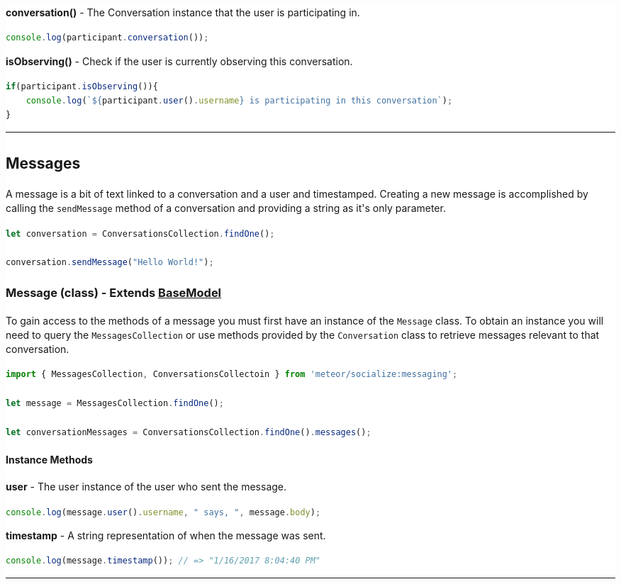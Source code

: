 **conversation()** - The Conversation instance that the user is participating in.

```javascript
console.log(participant.conversation());
```

**isObserving()** -  Check if the user is currently observing this conversation.

```javascript
if(participant.isObserving()){
	console.log(`${participant.user().username} is participating in this conversation`);
}
```

-----------------------------------------

## Messages ##

A message is a bit of text linked to a conversation and a user and timestamped. Creating a new message is accomplished by calling the `sendMessage` method of a conversation and providing a string as it's only parameter.

```javascript
let conversation = ConversationsCollection.findOne();

conversation.sendMessage("Hello World!");
```

### Message (class) - Extends [BaseModel](https://github.com/copleykj/socialize-base-model) ###

To gain access to the methods of a message you must first have an instance of the `Message` class. To obtain an instance you will need to query the `MessagesCollection` or use methods provided by the `Conversation` class to retrieve messages relevant to that conversation.

```javascript
import { MessagesCollection, ConversationsCollectoin } from 'meteor/socialize:messaging';

let message = MessagesCollection.findOne();

let conversationMessages = ConversationsCollection.findOne().messages();
```

#### Instance Methods ####

**user** - The user instance of the user who sent the message.

```javascript
console.log(message.user().username, " says, ", message.body);
```

**timestamp** - A string representation of when the message was sent.

```javascript
console.log(message.timestamp()); // => "1/16/2017 8:04:40 PM"
```

-----------------------------------------
